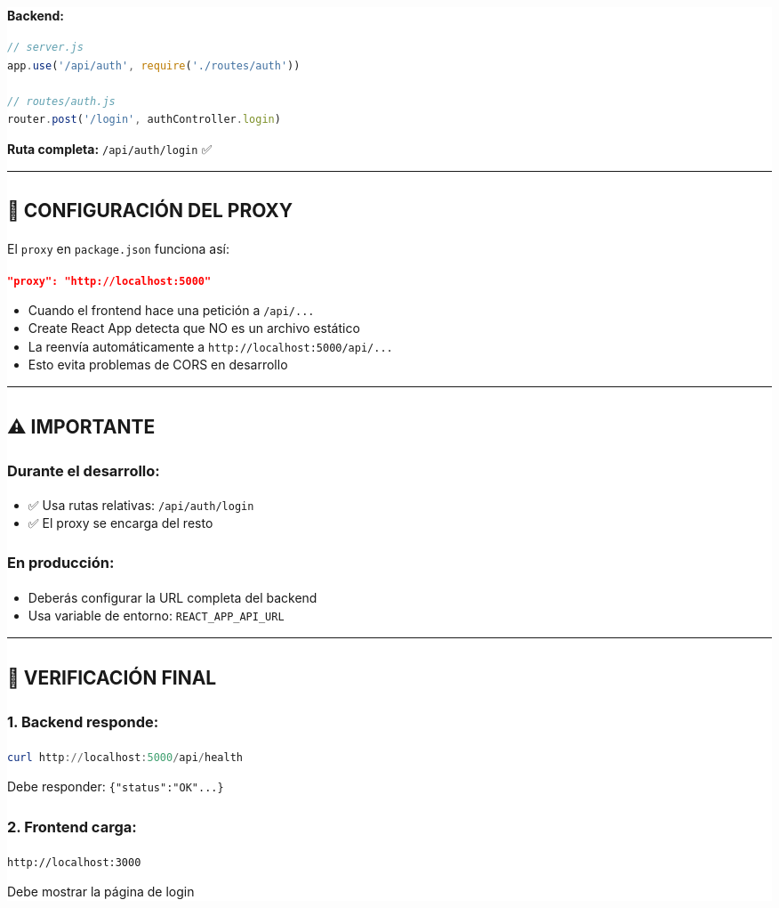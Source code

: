 **Backend:**
```javascript
// server.js
app.use('/api/auth', require('./routes/auth'))

// routes/auth.js
router.post('/login', authController.login)
```

**Ruta completa:** `/api/auth/login` ✅

---

## 📝 CONFIGURACIÓN DEL PROXY

El `proxy` en `package.json` funciona así:

```json
"proxy": "http://localhost:5000"
```

- Cuando el frontend hace una petición a `/api/...`
- Create React App detecta que NO es un archivo estático
- La reenvía automáticamente a `http://localhost:5000/api/...`
- Esto evita problemas de CORS en desarrollo

---

## ⚠️ IMPORTANTE

### Durante el desarrollo:
- ✅ Usa rutas relativas: `/api/auth/login`
- ✅ El proxy se encarga del resto

### En producción:
- Deberás configurar la URL completa del backend
- Usa variable de entorno: `REACT_APP_API_URL`

---

## 🎯 VERIFICACIÓN FINAL

### 1. Backend responde:
```powershell
curl http://localhost:5000/api/health
```
Debe responder: `{"status":"OK"...}`

### 2. Frontend carga:
```
http://localhost:3000
```
Debe mostrar la página de login

